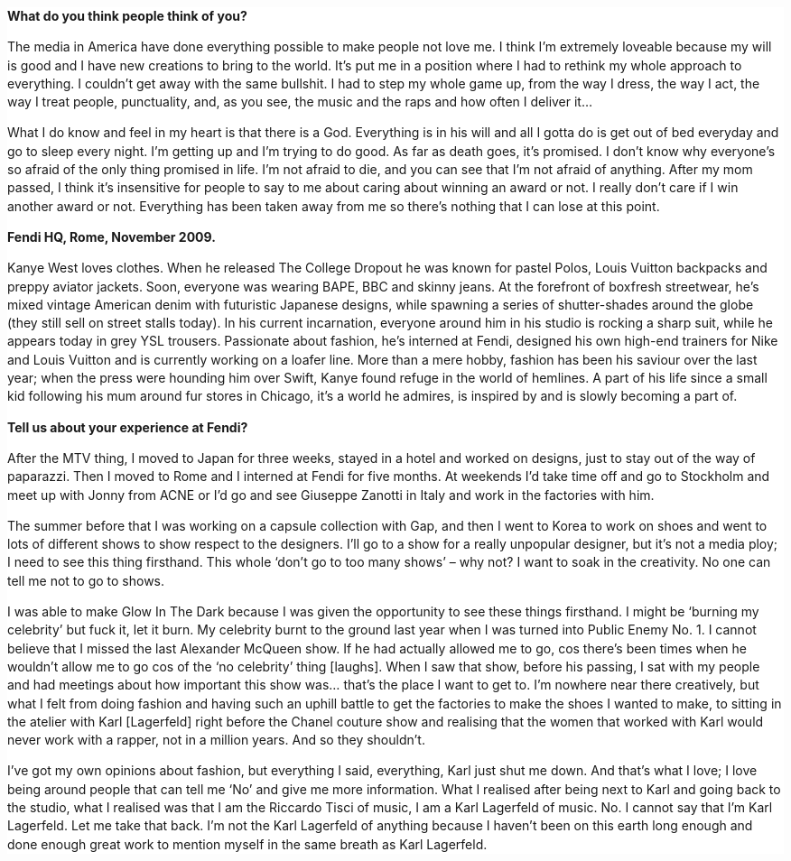 **What do you think people think of you?**

The media in America have done everything possible to make people not love me. I think I’m extremely loveable because my will is good and I have new creations to bring to the world. It’s put me in a position where I had to rethink my whole approach to everything. I couldn’t get away with the same bullshit. I had to step my whole game up, from the way I dress, the way I act, the way I treat people, punctuality, and, as you see, the music and the raps and how often I deliver it…

What I do know and feel in my heart is that there is a God. Everything is in his will and all I gotta do is get out of bed everyday and go to sleep every night. I’m getting up and I’m trying to do good. As far as death goes, it’s promised. I don’t know why everyone’s so afraid of the only thing promised in life. I’m not afraid to die, and you can see that I’m not afraid of anything. After my mom passed, I think it’s insensitive for people to say to me about caring about winning an award or not. I really don’t care if I win another award or not. Everything has been taken away from me so there’s nothing that I can lose at this point.

**Fendi HQ, Rome, November 2009.**

Kanye West loves clothes. When he released The College Dropout he was known for pastel Polos, Louis Vuitton backpacks and preppy aviator jackets. Soon, everyone was wearing BAPE, BBC and skinny jeans. At the forefront of boxfresh streetwear, he’s mixed vintage American denim with futuristic Japanese designs, while spawning a series of shutter-shades around the globe (they still sell on street stalls today). In his current incarnation, everyone around him in his studio is rocking a sharp suit, while he appears today in grey YSL trousers. Passionate about fashion, he’s interned at Fendi, designed his own high-end trainers for Nike and Louis Vuitton and is currently working on a loafer line. More than a mere hobby, fashion has been his saviour over the last year; when the press were hounding him over Swift, Kanye found refuge in the world of hemlines. A part of his life since a small kid following his mum around fur stores in Chicago, it’s a world he admires, is inspired by and is slowly becoming a part of.

**Tell us about your experience at Fendi?**

After the MTV thing, I moved to Japan for three weeks, stayed in a hotel and worked on designs, just to stay out of the way of paparazzi. Then I moved to Rome and I interned at Fendi for five months. At weekends I’d take time off and go to Stockholm and meet up with Jonny from ACNE or I’d go and see Giuseppe Zanotti in Italy and work in the factories with him.

The summer before that I was working on a capsule collection with Gap, and then I went to Korea to work on shoes and went to lots of different shows to show respect to the designers. I’ll go to a show for a really unpopular designer, but it’s not a media ploy; I need to see this thing firsthand. This whole ‘don’t go to too many shows’ – why not? I want to soak in the creativity. No one can tell me not to go to shows.

I was able to make Glow In The Dark because I was given the opportunity to see these things firsthand. I might be ‘burning my celebrity’ but fuck it, let it burn. My celebrity burnt to the ground last year when I was turned into Public Enemy No. 1. I cannot believe that I missed the last Alexander McQueen show. If he had actually allowed me to go, cos there’s been times when he wouldn’t allow me to go cos of the ‘no celebrity’ thing [laughs]. When I saw that show, before his passing, I sat with my people and had meetings about how important this show was… that’s the place I want to get to. I’m nowhere near there creatively, but what I felt from doing fashion and having such an uphill battle to get the factories to make the shoes I wanted to make, to sitting in the atelier with Karl [Lagerfeld] right before the Chanel couture show and realising that the women that worked with Karl would never work with a rapper, not in a million years. And so they shouldn’t.

I’ve got my own opinions about fashion, but everything I said, everything, Karl just shut me down. And that’s what I love; I love being around people that can tell me ‘No’ and give me more information. What I realised after being next to Karl and going back to the studio, what I realised was that I am the Riccardo Tisci of music, I am a Karl Lagerfeld of music. No. I cannot say that I’m Karl Lagerfeld. Let me take that back. I’m not the Karl Lagerfeld of anything because I haven’t been on this earth long enough and done enough great work to mention myself in the same breath as Karl Lagerfeld.
